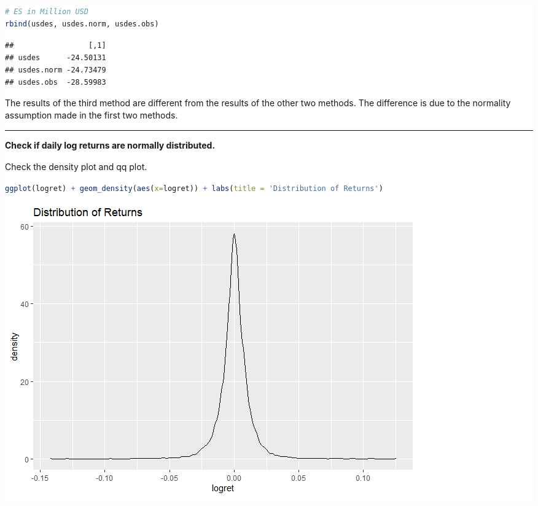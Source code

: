 ``` r
# ES in Million USD
rbind(usdes, usdes.norm, usdes.obs)
```

    ##                 [,1]
    ## usdes      -24.50131
    ## usdes.norm -24.73479
    ## usdes.obs  -28.59983

The results of the third method are different from the results of the
other two methods. The difference is due to the normality assumption
made in the first two methods.

---
  
**Check if daily log returns are normally distributed.**
 
Check the density plot and qq plot.

``` r
ggplot(logret) + geom_density(aes(x=logret)) + labs(title = 'Distribution of Returns')
```

![](Gold_files/unnamed-chunk-18-1.png)
